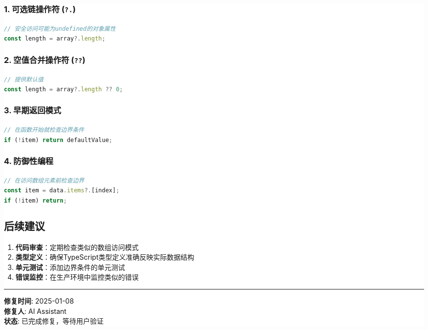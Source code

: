 ### 1. 可选链操作符 (`?.`)
```typescript
// 安全访问可能为undefined的对象属性
const length = array?.length;
```

### 2. 空值合并操作符 (`??`)
```typescript
// 提供默认值
const length = array?.length ?? 0;
```

### 3. 早期返回模式
```typescript
// 在函数开始就检查边界条件
if (!item) return defaultValue;
```

### 4. 防御性编程
```typescript
// 在访问数组元素前检查边界
const item = data.items?.[index];
if (!item) return;
```

## 后续建议

1. **代码审查**：定期检查类似的数组访问模式
2. **类型定义**：确保TypeScript类型定义准确反映实际数据结构
3. **单元测试**：添加边界条件的单元测试
4. **错误监控**：在生产环境中监控类似的错误

---
**修复时间**: 2025-01-08  
**修复人**: AI Assistant  
**状态**: 已完成修复，等待用户验证

